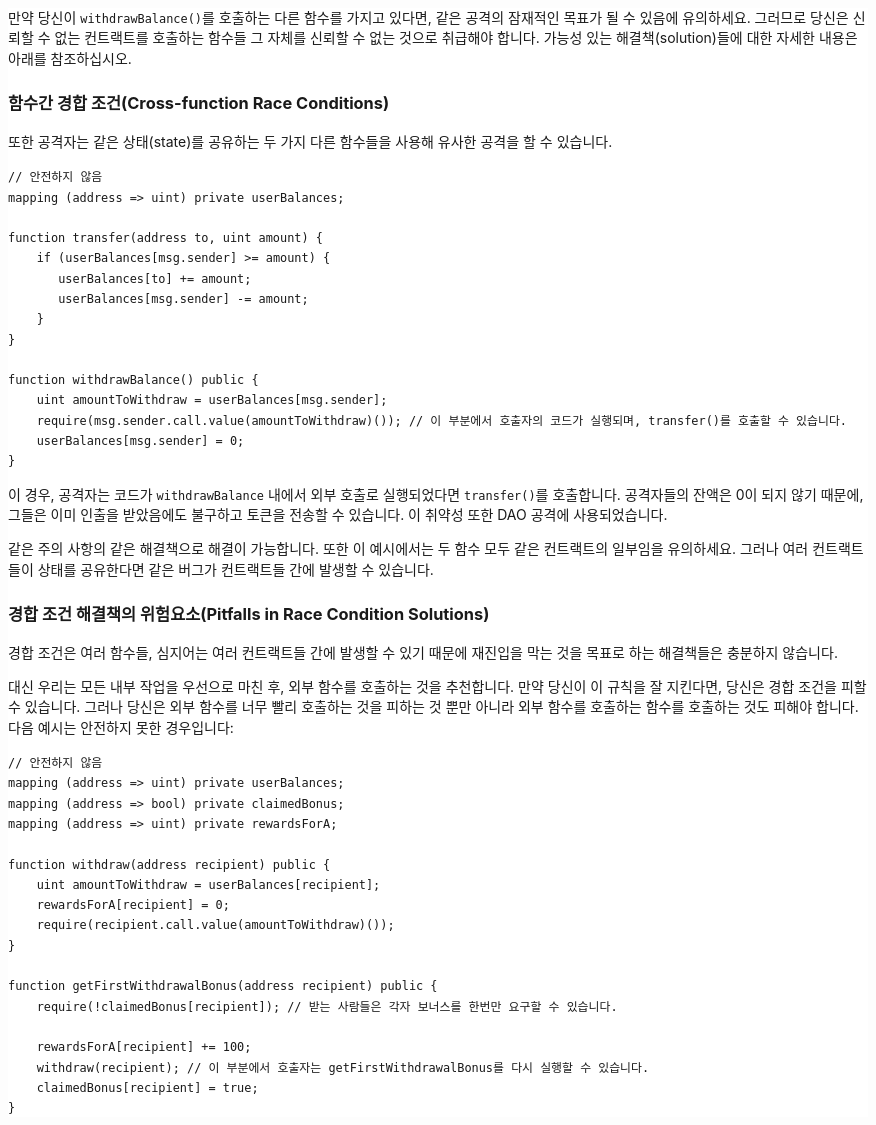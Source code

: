 만약 당신이 `withdrawBalance()`를 호출하는 다른 함수를 가지고 있다면, 같은 공격의 잠재적인 목표가 될 수 있음에 유의하세요. 그러므로 당신은 신뢰할 수 없는 컨트랙트를 호출하는 함수들 그 자체를 신뢰할 수 없는 것으로 취급해야 합니다. 가능성 있는 해결책(solution)들에 대한 자세한 내용은 아래를 참조하십시오.

### 함수간 경합 조건(Cross-function Race Conditions)

또한 공격자는 같은 상태(state)를 공유하는 두 가지 다른 함수들을 사용해 유사한 공격을 할 수 있습니다.

```sol
// 안전하지 않음
mapping (address => uint) private userBalances;

function transfer(address to, uint amount) {
    if (userBalances[msg.sender] >= amount) {
       userBalances[to] += amount;
       userBalances[msg.sender] -= amount;
    }
}

function withdrawBalance() public {
    uint amountToWithdraw = userBalances[msg.sender];
    require(msg.sender.call.value(amountToWithdraw)()); // 이 부분에서 호출자의 코드가 실행되며, transfer()를 호출할 수 있습니다.
    userBalances[msg.sender] = 0;
}
```

이 경우, 공격자는 코드가 `withdrawBalance` 내에서 외부 호출로 실행되었다면 `transfer()`를 호출합니다. 공격자들의 잔액은 0이 되지 않기 때문에, 그들은 이미 인출을 받았음에도 불구하고 토큰을 전송할 수 있습니다. 이 취약성 또한 DAO 공격에 사용되었습니다.

같은 주의 사항의 같은 해결책으로 해결이 가능합니다. 또한 이 예시에서는 두 함수 모두 같은 컨트랙트의 일부임을 유의하세요. 그러나 여러 컨트랙트들이 상태를 공유한다면 같은 버그가 컨트랙트들 간에 발생할 수 있습니다.

### 경합 조건 해결책의 위험요소(Pitfalls in Race Condition Solutions)

경합 조건은 여러 함수들, 심지어는 여러 컨트랙트들 간에 발생할 수 있기 때문에 재진입을 막는 것을 목표로 하는 해결책들은 충분하지 않습니다.

대신 우리는 모든 내부 작업을 우선으로 마친 후, 외부 함수를 호출하는 것을 추천합니다. 만약 당신이 이 규칙을 잘 지킨다면, 당신은 경합 조건을 피할 수 있습니다. 그러나 당신은 외부 함수를 너무 빨리 호출하는 것을 피하는 것 뿐만 아니라 외부 함수를 호출하는 함수를 호출하는 것도 피해야 합니다. 다음 예시는 안전하지 못한 경우입니다:

```sol
// 안전하지 않음
mapping (address => uint) private userBalances;
mapping (address => bool) private claimedBonus;
mapping (address => uint) private rewardsForA;

function withdraw(address recipient) public {
    uint amountToWithdraw = userBalances[recipient];
    rewardsForA[recipient] = 0;
    require(recipient.call.value(amountToWithdraw)());
}

function getFirstWithdrawalBonus(address recipient) public {
    require(!claimedBonus[recipient]); // 받는 사람들은 각자 보너스를 한번만 요구할 수 있습니다.

    rewardsForA[recipient] += 100;
    withdraw(recipient); // 이 부분에서 호출자는 getFirstWithdrawalBonus를 다시 실행할 수 있습니다.
    claimedBonus[recipient] = true;
}
```
